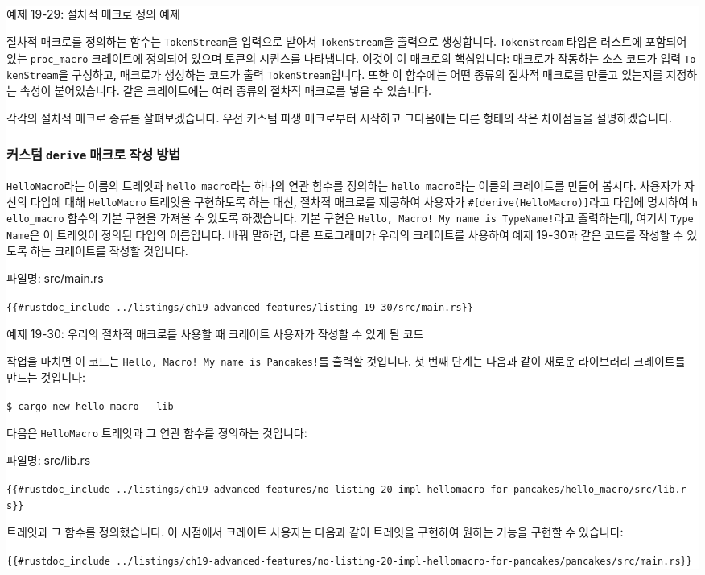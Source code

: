 <span class="caption">예제 19-29: 절차적 매크로 정의
예제</span>

절차적 매크로를 정의하는 함수는 `TokenStream`을 입력으로 받아서
`TokenStream`을 출력으로 생성합니다. `TokenStream` 타입은 러스트에
포함되어 있는 `proc_macro` 크레이트에 정의되어 있으며 토큰의 시퀀스를
나타냅니다. 이것이 이 매크로의 핵심입니다: 매크로가 작동하는 소스 코드가
입력 `TokenStream`을 구성하고, 매크로가 생성하는 코드가 출력
`TokenStream`입니다. 또한 이 함수에는 어떤 종류의 절차적 매크로를
만들고 있는지를 지정하는 속성이 붙어있습니다. 같은 크레이트에는
여러 종류의 절차적 매크로를 넣을 수 있습니다.

각각의 절차적 매크로 종류를 살펴보겠습니다. 우선 커스텀 파생
매크로부터 시작하고 그다음에는 다른 형태의 작은 차이점들을
설명하겠습니다.

### 커스텀 `derive` 매크로 작성 방법

`HelloMacro`라는 이름의 트레잇과 `hello_macro`라는 하나의 연관 함수를
정의하는 `hello_macro`라는 이름의 크레이트를 만들어 봅시다. 사용자가
자신의 타입에 대해 `HelloMacro` 트레잇을 구현하도록 하는 대신,
절차적 매크로를 제공하여 사용자가 `#[derive(HelloMacro)]`라고
타입에 명시하여 `hello_macro` 함수의 기본 구현을 가져올 수 있도록
하겠습니다. 기본 구현은 `Hello, Macro! My name is TypeName!`라고
출력하는데, 여기서 `TypeName`은 이 트레잇이 정의된 타입의 이름입니다.
바꿔 말하면, 다른 프로그래머가 우리의 크레이트를 사용하여 예제 19-30과
같은 코드를 작성할 수 있도록 하는 크레이트를 작성할 것입니다.

<span class="filename">파일명: src/main.rs</span>

```rust,ignore,does_not_compile
{{#rustdoc_include ../listings/ch19-advanced-features/listing-19-30/src/main.rs}}
```

<span class="caption">예제 19-30: 우리의 절차적 매크로를 사용할 때
크레이트 사용자가 작성할 수 있게 될 코드</span>

작업을 마치면 이 코드는 `Hello, Macro! My name is Pancakes!`를 출력할 것입니다.
첫 번째 단계는 다음과 같이 새로운 라이브러리 크레이트를 만드는 것입니다:

```console
$ cargo new hello_macro --lib
```

다음은 `HelloMacro` 트레잇과 그 연관 함수를 정의하는 것입니다:

<span class="filename">파일명: src/lib.rs</span>

```rust,noplayground
{{#rustdoc_include ../listings/ch19-advanced-features/no-listing-20-impl-hellomacro-for-pancakes/hello_macro/src/lib.rs}}
```

트레잇과 그 함수를 정의했습니다. 이 시점에서 크레이트 사용자는 다음과 같이
트레잇을 구현하여 원하는 기능을 구현할 수 있습니다:

```rust,ignore
{{#rustdoc_include ../listings/ch19-advanced-features/no-listing-20-impl-hellomacro-for-pancakes/pancakes/src/main.rs}}
```


[ref]: ../reference/macros-by-example.html
[tlborm]: https://veykril.github.io/tlborm/
[`syn`]: https://crates.io/crates/syn
[`quote`]: https://crates.io/crates/quote
[syn-docs]: https://docs.rs/syn/1.0/syn/struct.DeriveInput.html
[quote-docs]: https://docs.rs/quote
[decl]: #declarative-macros-with-macro_rules-for-general-metaprogramming